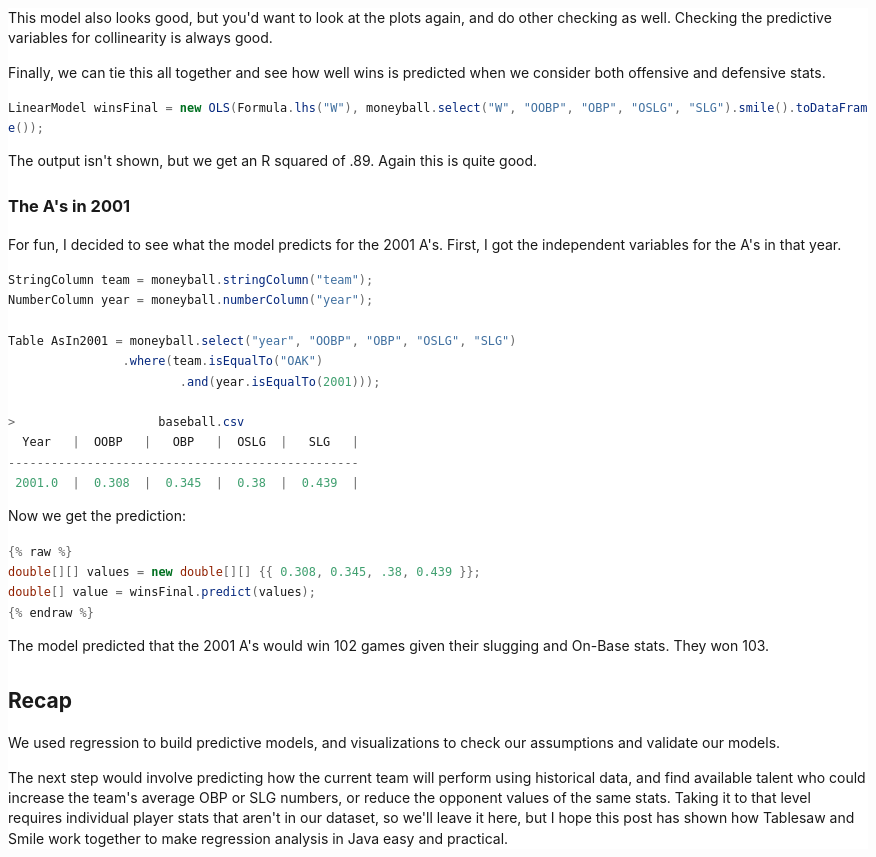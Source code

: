 This model also looks good, but you'd want to look at the plots again, and do other checking as well. Checking the predictive variables for collinearity is always good. 

Finally, we can tie this all together and see how well wins is predicted when we consider both offensive and defensive stats. 

```java
LinearModel winsFinal = new OLS(Formula.lhs("W"), moneyball.select("W", "OOBP", "OBP", "OSLG", "SLG").smile().toDataFrame());
```

The output isn't shown, but we get an R squared of .89. Again this is quite good. 

### The A's in 2001

For fun, I decided to see what the model predicts for the 2001 A's. First, I got the independent variables for the A's in that year. 

```java
StringColumn team = moneyball.stringColumn("team");
NumberColumn year = moneyball.numberColumn("year");

Table AsIn2001 = moneyball.select("year", "OOBP", "OBP", "OSLG", "SLG")
                .where(team.isEqualTo("OAK")
                        .and(year.isEqualTo(2001)));
                
>                    baseball.csv                   
  Year   |  OOBP   |   OBP   |  OSLG  |   SLG   |
-------------------------------------------------
 2001.0  |  0.308  |  0.345  |  0.38  |  0.439  |
```
Now we get the prediction:

```java
{% raw %}
double[][] values = new double[][] {{ 0.308, 0.345, .38, 0.439 }};
double[] value = winsFinal.predict(values);
{% endraw %}
```

The model predicted that the 2001 A's would win 102 games given their slugging and On-Base stats. They won 103. 

## Recap

We used regression to build predictive models, and visualizations to check our assumptions and validate our models.

The next step would involve predicting how the current team will perform using historical data, and find available talent who could increase the team's average OBP or SLG numbers, or reduce the opponent values of the same stats. Taking it to that level requires individual player stats that aren't in our dataset, so we'll leave it here, but I hope this post has shown how Tablesaw and Smile work together to make regression analysis in Java easy and practical.
